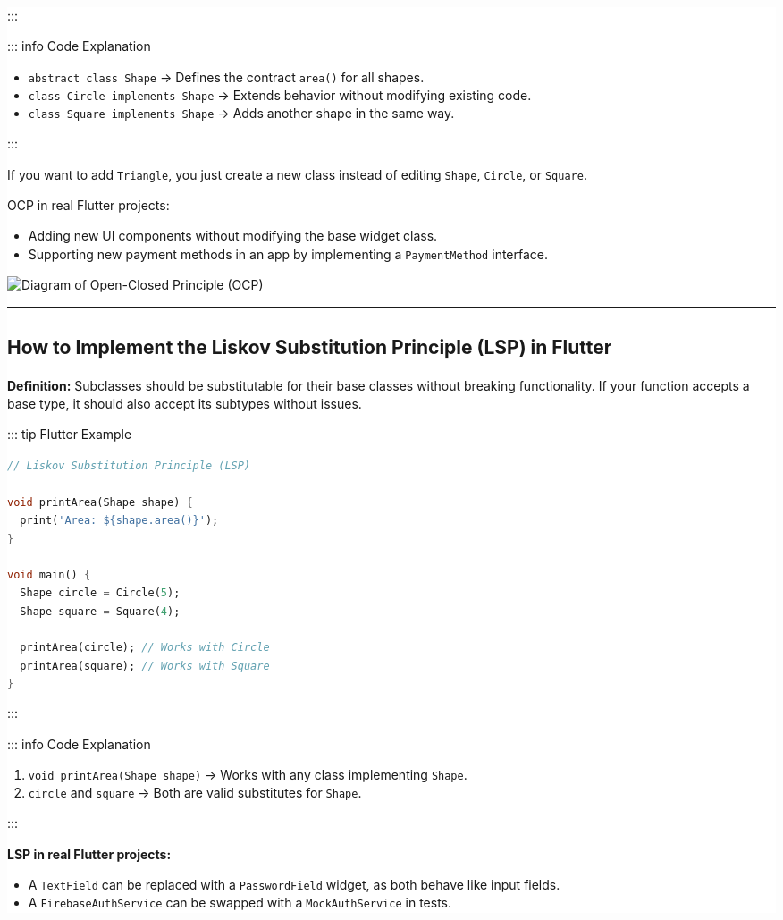 :::

::: info Code Explanation

- `abstract class Shape` → Defines the contract `area()` for all shapes.
- `class Circle implements Shape` → Extends behavior without modifying existing code.
- `class Square implements Shape` → Adds another shape in the same way.

:::

If you want to add `Triangle`, you just create a new class instead of editing `Shape`, `Circle`, or `Square`.

OCP in real Flutter projects:

- Adding new UI components without modifying the base widget class.
- Supporting new payment methods in an app by implementing a `PaymentMethod` interface.

![Diagram of Open-Closed Principle (OCP)](https://cdn.hashnode.com/res/hashnode/image/upload/v1757913242929/731542b0-bad6-4758-8a98-6119f4555a85.png)

---

## How to Implement the Liskov Substitution Principle (LSP) in Flutter

**Definition:** Subclasses should be substitutable for their base classes without breaking functionality. If your function accepts a base type, it should also accept its subtypes without issues.

::: tip Flutter Example

```dart
// Liskov Substitution Principle (LSP)

void printArea(Shape shape) {
  print('Area: ${shape.area()}');
}

void main() {
  Shape circle = Circle(5);
  Shape square = Square(4);

  printArea(circle); // Works with Circle
  printArea(square); // Works with Square
}
```

:::

::: info Code Explanation

1. `void printArea(Shape shape)` → Works with any class implementing `Shape`.
2. `circle` and `square` → Both are valid substitutes for `Shape`.

:::

**LSP in real Flutter projects:**

- A `TextField` can be replaced with a `PasswordField` widget, as both behave like input fields.
- A `FirebaseAuthService` can be swapped with a `MockAuthService` in tests.

